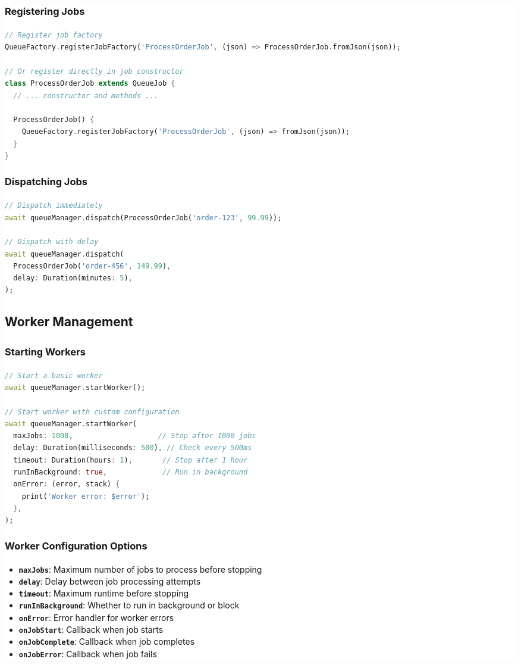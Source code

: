 ### Registering Jobs

```dart
// Register job factory
QueueFactory.registerJobFactory('ProcessOrderJob', (json) => ProcessOrderJob.fromJson(json));

// Or register directly in job constructor
class ProcessOrderJob extends QueueJob {
  // ... constructor and methods ...

  ProcessOrderJob() {
    QueueFactory.registerJobFactory('ProcessOrderJob', (json) => fromJson(json));
  }
}
```

### Dispatching Jobs

```dart
// Dispatch immediately
await queueManager.dispatch(ProcessOrderJob('order-123', 99.99));

// Dispatch with delay
await queueManager.dispatch(
  ProcessOrderJob('order-456', 149.99),
  delay: Duration(minutes: 5),
);
```

## Worker Management

### Starting Workers

```dart
// Start a basic worker
await queueManager.startWorker();

// Start worker with custom configuration
await queueManager.startWorker(
  maxJobs: 1000,                    // Stop after 1000 jobs
  delay: Duration(milliseconds: 500), // Check every 500ms
  timeout: Duration(hours: 1),       // Stop after 1 hour
  runInBackground: true,             // Run in background
  onError: (error, stack) {
    print('Worker error: $error');
  },
);
```

### Worker Configuration Options

- **`maxJobs`**: Maximum number of jobs to process before stopping
- **`delay`**: Delay between job processing attempts
- **`timeout`**: Maximum runtime before stopping
- **`runInBackground`**: Whether to run in background or block
- **`onError`**: Error handler for worker errors
- **`onJobStart`**: Callback when job starts
- **`onJobComplete`**: Callback when job completes
- **`onJobError`**: Callback when job fails
